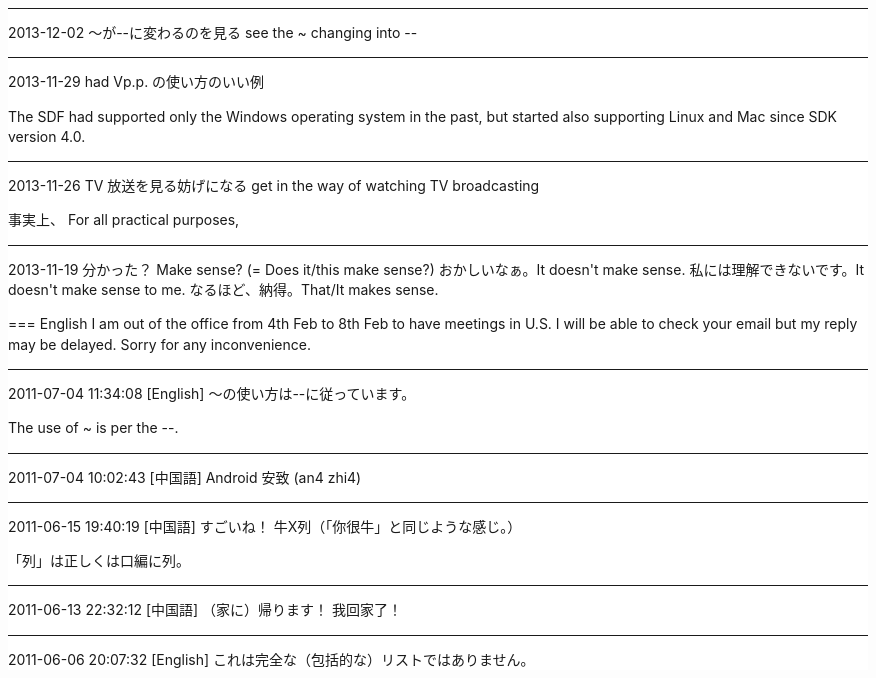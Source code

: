 ----------------------------------------------------------------------
2013-12-02
～が--に変わるのを見る
    see the ~ changing into --

----------------------------------------------------------------------
2013-11-29
had Vp.p. の使い方のいい例

The SDF had supported only the Windows operating system in the past, but
started also supporting Linux and Mac since SDK version 4.0.

----------------------------------------------------------------------
2013-11-26
TV 放送を見る妨げになる
    get in the way of watching TV broadcasting

事実上、
    For all practical purposes,

----------------------------------------------------------------------
2013-11-19
分かった？ Make sense? (= Does it/this make sense?)
おかしいなぁ。It doesn't make sense.
私には理解できないです。It doesn't make sense to me.
なるほど、納得。That/It makes sense.


=== English
I am out of the office from 4th Feb to 8th Feb to have meetings in U.S.
I will be able to check your email but my reply may be delayed.
Sorry for any inconvenience.

----------------------------------------------------------------------
2011-07-04 11:34:08
[English] ～の使い方は--に従っています。

The use of ~ is per the --.

----------------------------------------------------------------------
2011-07-04 10:02:43
[中国語] Android 安致 (an4 zhi4)

----------------------------------------------------------------------
2011-06-15 19:40:19
[中国語] すごいね！ 牛X列（「你很牛」と同じような感じ。）

「列」は正しくは口編に列。

----------------------------------------------------------------------
2011-06-13 22:32:12
[中国語] （家に）帰ります！ 我回家了！

----------------------------------------------------------------------
2011-06-06 20:07:32
[English] これは完全な（包括的な）リストではありません。
